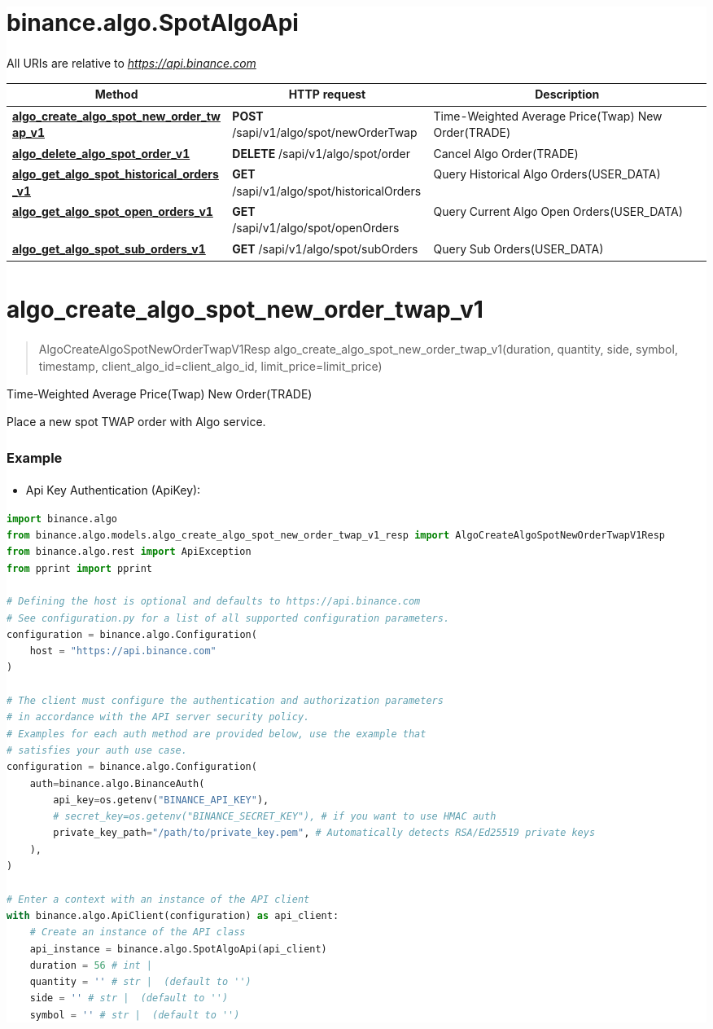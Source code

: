 # binance.algo.SpotAlgoApi

All URIs are relative to *https://api.binance.com*

Method | HTTP request | Description
------------- | ------------- | -------------
[**algo_create_algo_spot_new_order_twap_v1**](SpotAlgoApi.md#algo_create_algo_spot_new_order_twap_v1) | **POST** /sapi/v1/algo/spot/newOrderTwap | Time-Weighted Average Price(Twap) New Order(TRADE)
[**algo_delete_algo_spot_order_v1**](SpotAlgoApi.md#algo_delete_algo_spot_order_v1) | **DELETE** /sapi/v1/algo/spot/order | Cancel Algo Order(TRADE)
[**algo_get_algo_spot_historical_orders_v1**](SpotAlgoApi.md#algo_get_algo_spot_historical_orders_v1) | **GET** /sapi/v1/algo/spot/historicalOrders | Query Historical Algo Orders(USER_DATA)
[**algo_get_algo_spot_open_orders_v1**](SpotAlgoApi.md#algo_get_algo_spot_open_orders_v1) | **GET** /sapi/v1/algo/spot/openOrders | Query Current Algo Open Orders(USER_DATA)
[**algo_get_algo_spot_sub_orders_v1**](SpotAlgoApi.md#algo_get_algo_spot_sub_orders_v1) | **GET** /sapi/v1/algo/spot/subOrders | Query Sub Orders(USER_DATA)


# **algo_create_algo_spot_new_order_twap_v1**
> AlgoCreateAlgoSpotNewOrderTwapV1Resp algo_create_algo_spot_new_order_twap_v1(duration, quantity, side, symbol, timestamp, client_algo_id=client_algo_id, limit_price=limit_price)

Time-Weighted Average Price(Twap) New Order(TRADE)

Place a new spot TWAP order with Algo service.

### Example

* Api Key Authentication (ApiKey):

```python
import binance.algo
from binance.algo.models.algo_create_algo_spot_new_order_twap_v1_resp import AlgoCreateAlgoSpotNewOrderTwapV1Resp
from binance.algo.rest import ApiException
from pprint import pprint

# Defining the host is optional and defaults to https://api.binance.com
# See configuration.py for a list of all supported configuration parameters.
configuration = binance.algo.Configuration(
    host = "https://api.binance.com"
)

# The client must configure the authentication and authorization parameters
# in accordance with the API server security policy.
# Examples for each auth method are provided below, use the example that
# satisfies your auth use case.
configuration = binance.algo.Configuration(
    auth=binance.algo.BinanceAuth(
        api_key=os.getenv("BINANCE_API_KEY"),
        # secret_key=os.getenv("BINANCE_SECRET_KEY"), # if you want to use HMAC auth
        private_key_path="/path/to/private_key.pem", # Automatically detects RSA/Ed25519 private keys
    ),
)

# Enter a context with an instance of the API client
with binance.algo.ApiClient(configuration) as api_client:
    # Create an instance of the API class
    api_instance = binance.algo.SpotAlgoApi(api_client)
    duration = 56 # int | 
    quantity = '' # str |  (default to '')
    side = '' # str |  (default to '')
    symbol = '' # str |  (default to '')
```